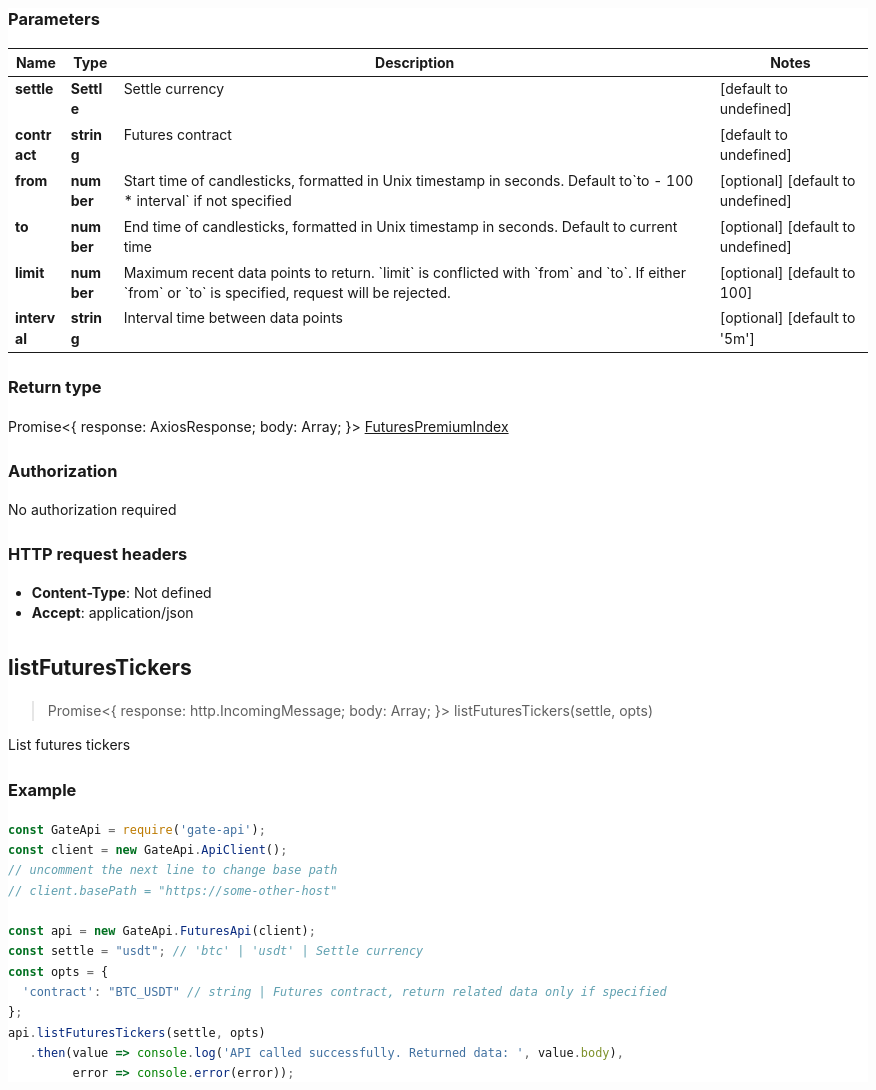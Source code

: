 
### Parameters


Name | Type | Description  | Notes
------------- | ------------- | ------------- | -------------
 **settle** | **Settle**| Settle currency | [default to undefined]
 **contract** | **string**| Futures contract | [default to undefined]
 **from** | **number**| Start time of candlesticks, formatted in Unix timestamp in seconds. Default to&#x60;to - 100 * interval&#x60; if not specified | [optional] [default to undefined]
 **to** | **number**| End time of candlesticks, formatted in Unix timestamp in seconds. Default to current time | [optional] [default to undefined]
 **limit** | **number**| Maximum recent data points to return. &#x60;limit&#x60; is conflicted with &#x60;from&#x60; and &#x60;to&#x60;. If either &#x60;from&#x60; or &#x60;to&#x60; is specified, request will be rejected. | [optional] [default to 100]
 **interval** | **string**| Interval time between data points | [optional] [default to &#39;5m&#39;]

### Return type

Promise<{ response: AxiosResponse; body: Array<FuturesPremiumIndex>; }> [FuturesPremiumIndex](FuturesPremiumIndex.md)

### Authorization

No authorization required

### HTTP request headers

- **Content-Type**: Not defined
- **Accept**: application/json

## listFuturesTickers

> Promise<{ response: http.IncomingMessage; body: Array<FuturesTicker>; }> listFuturesTickers(settle, opts)

List futures tickers

### Example

```typescript
const GateApi = require('gate-api');
const client = new GateApi.ApiClient();
// uncomment the next line to change base path
// client.basePath = "https://some-other-host"

const api = new GateApi.FuturesApi(client);
const settle = "usdt"; // 'btc' | 'usdt' | Settle currency
const opts = {
  'contract': "BTC_USDT" // string | Futures contract, return related data only if specified
};
api.listFuturesTickers(settle, opts)
   .then(value => console.log('API called successfully. Returned data: ', value.body),
         error => console.error(error));
```

